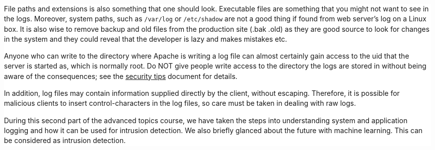 File paths and extensions is also something that one should look. Executable files are something that you might not want to see in the logs.  Moreover,  system paths, such as `/var/log` or `/etc/shadow` are not a good thing if found from web server’s log on a Linux box. It is also wise to remove backup and old files from the production site (.bak .old) as they are good source to look for changes in the system and they could reveal that the developer is lazy and makes mistakes etc.

<text-box variant=emph name="Serious security Warning from the Apache manual">

Anyone who can write to the directory where Apache is writing a log file can almost certainly gain access to the uid that the server is started as, which is normally root. Do NOT give people write access to the directory the logs are stored in without being aware of the consequences; see the [security tips](https://httpd.apache.org/docs/1.3/misc/security_tips.html) document for details.

In addition, log files may contain information supplied directly by the client, without escaping. Therefore, it is possible for malicious clients to insert control-characters in the log files, so care must be taken in dealing with raw logs.

</text-box>


<quiz id="4e089d9e-d63a-5b1e-8235-8b8a2f882f3d"></quiz>


During this second part of the advanced topics course, we have taken the steps into understanding system and application logging and how it can be used for intrusion detection. We also briefly glanced about the future with machine learning. This can be considered as intrusion detection.

